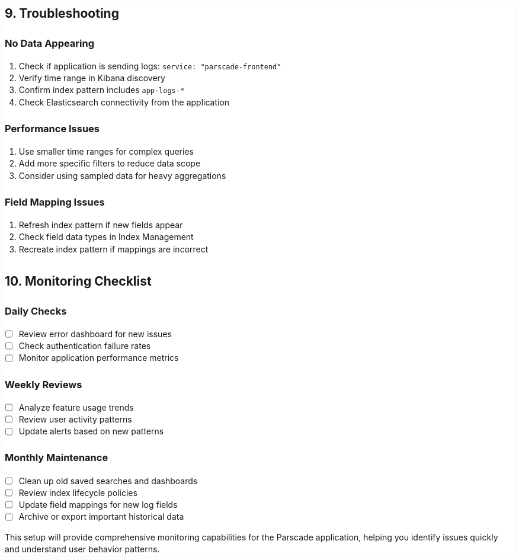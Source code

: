## 9. Troubleshooting

### No Data Appearing
1. Check if application is sending logs: `service: "parscade-frontend"`
2. Verify time range in Kibana discovery
3. Confirm index pattern includes `app-logs-*`
4. Check Elasticsearch connectivity from the application

### Performance Issues
1. Use smaller time ranges for complex queries
2. Add more specific filters to reduce data scope
3. Consider using sampled data for heavy aggregations

### Field Mapping Issues
1. Refresh index pattern if new fields appear
2. Check field data types in Index Management
3. Recreate index pattern if mappings are incorrect

## 10. Monitoring Checklist

### Daily Checks
- [ ] Review error dashboard for new issues
- [ ] Check authentication failure rates
- [ ] Monitor application performance metrics

### Weekly Reviews
- [ ] Analyze feature usage trends
- [ ] Review user activity patterns  
- [ ] Update alerts based on new patterns

### Monthly Maintenance
- [ ] Clean up old saved searches and dashboards
- [ ] Review index lifecycle policies
- [ ] Update field mappings for new log fields
- [ ] Archive or export important historical data

This setup will provide comprehensive monitoring capabilities for the Parscade application, helping you identify issues quickly and understand user behavior patterns.
